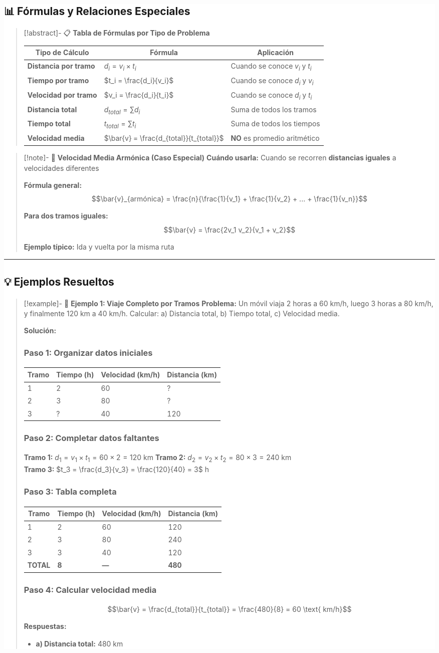
## 📊 Fórmulas y Relaciones Especiales

> [!abstract]- 📋 **Tabla de Fórmulas por Tipo de Problema**
> 
> |Tipo de Cálculo|Fórmula|Aplicación|
> |---|---|---|
> |**Distancia por tramo**|$d_i = v_i \times t_i$|Cuando se conoce $v_i$ y $t_i$|
> |**Tiempo por tramo**|$t_i = \frac{d_i}{v_i}$|Cuando se conoce $d_i$ y $v_i$|
> |**Velocidad por tramo**|$v_i = \frac{d_i}{t_i}$|Cuando se conoce $d_i$ y $t_i$|
> |**Distancia total**|$d_{total} = \sum d_i$|Suma de todos los tramos|
> |**Tiempo total**|$t_{total} = \sum t_i$|Suma de todos los tiempos|
> |**Velocidad media**|$\bar{v} = \frac{d_{total}}{t_{total}}$|**NO** es promedio aritmético|

> [!note]- 🔢 **Velocidad Media Armónica (Caso Especial)** **Cuándo usarla:** Cuando se recorren **distancias iguales** a velocidades diferentes
> 
> **Fórmula general:** $$\bar{v}_{armónica} = \frac{n}{\frac{1}{v_1} + \frac{1}{v_2} + ... + \frac{1}{v_n}}$$
> 
> **Para dos tramos iguales:** $$\bar{v} = \frac{2v_1 v_2}{v_1 + v_2}$$
> 
> **Ejemplo típico:** Ida y vuelta por la misma ruta

---

## 💡 Ejemplos Resueltos

> [!example]- 🚗 **Ejemplo 1: Viaje Completo por Tramos** **Problema:** Un móvil viaja 2 horas a 60 km/h, luego 3 horas a 80 km/h, y finalmente 120 km a 40 km/h. Calcular: a) Distancia total, b) Tiempo total, c) Velocidad media.
> 
> **Solución:**
> 
> ### Paso 1: Organizar datos iniciales
> 
> |Tramo|Tiempo (h)|Velocidad (km/h)|Distancia (km)|
> |---|---|---|---|
> |1|2|60|?|
> |2|3|80|?|
> |3|?|40|120|
> 
> ### Paso 2: Completar datos faltantes
> 
> **Tramo 1:** $d_1 = v_1 \times t_1 = 60 \times 2 = 120$ km **Tramo 2:** $d_2 = v_2 \times t_2 = 80 \times 3 = 240$ km  
> **Tramo 3:** $t_3 = \frac{d_3}{v_3} = \frac{120}{40} = 3$ h
> 
> ### Paso 3: Tabla completa
> 
> |Tramo|Tiempo (h)|Velocidad (km/h)|Distancia (km)|
> |---|---|---|---|
> |1|2|60|120|
> |2|3|80|240|
> |3|3|40|120|
> |**TOTAL**|**8**|**—**|**480**|
> 
> ### Paso 4: Calcular velocidad media
> 
> $$\bar{v} = \frac{d_{total}}{t_{total}} = \frac{480}{8} = 60 \text{ km/h}$$
> 
> **Respuestas:**
> 
> - **a) Distancia total:** 480 km